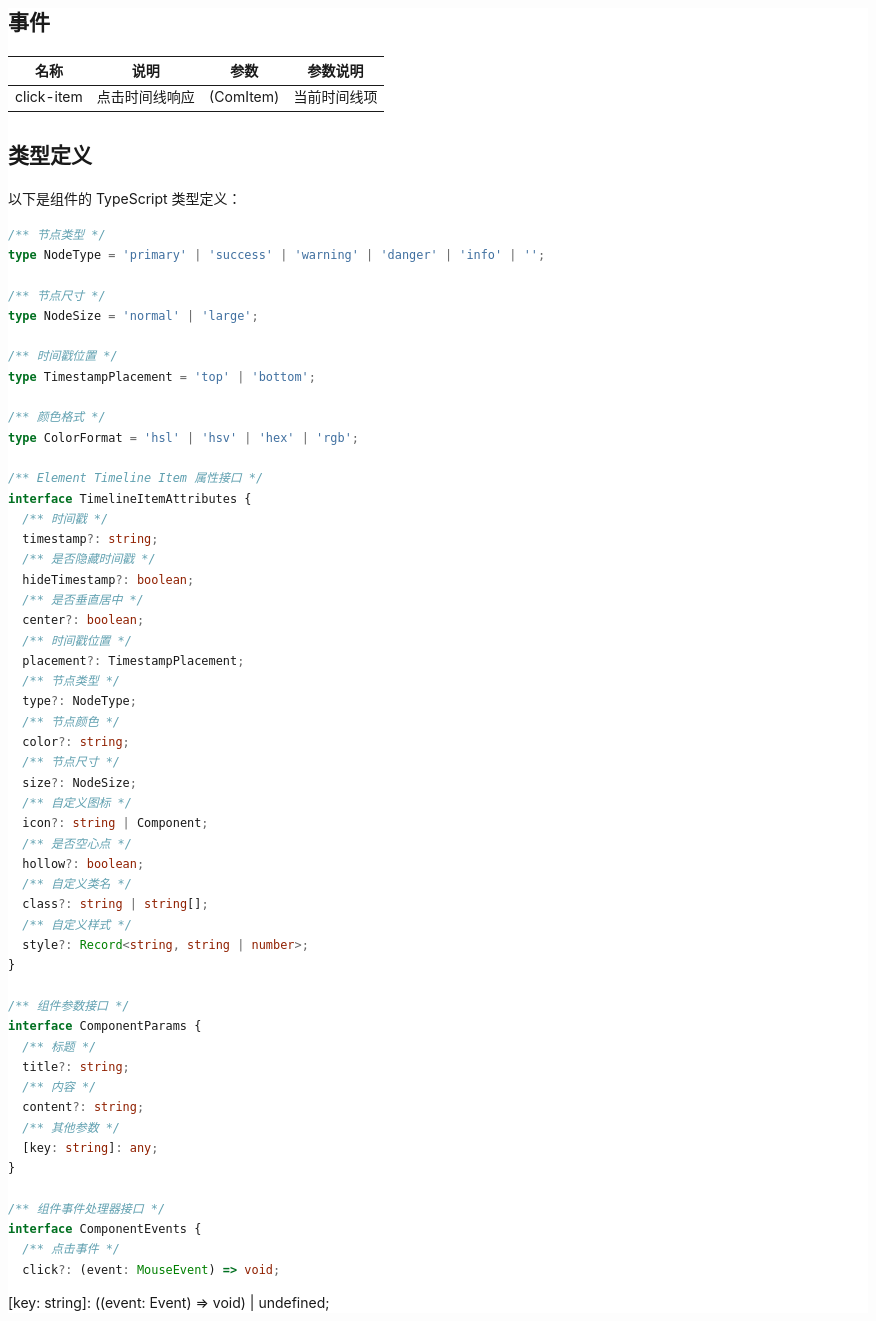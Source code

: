 ## 事件

| 名称 | 说明 | 参数 | 参数说明 |
| ----- | ----- | ----- | ----- |
| click-item | 点击时间线响应 | (ComItem) | 当前时间线项 |

## 类型定义

以下是组件的 TypeScript 类型定义：

```ts
/** 节点类型 */
type NodeType = 'primary' | 'success' | 'warning' | 'danger' | 'info' | '';

/** 节点尺寸 */
type NodeSize = 'normal' | 'large';

/** 时间戳位置 */
type TimestampPlacement = 'top' | 'bottom';

/** 颜色格式 */
type ColorFormat = 'hsl' | 'hsv' | 'hex' | 'rgb';

/** Element Timeline Item 属性接口 */
interface TimelineItemAttributes {
  /** 时间戳 */
  timestamp?: string;
  /** 是否隐藏时间戳 */
  hideTimestamp?: boolean;
  /** 是否垂直居中 */
  center?: boolean;
  /** 时间戳位置 */
  placement?: TimestampPlacement;
  /** 节点类型 */
  type?: NodeType;
  /** 节点颜色 */
  color?: string;
  /** 节点尺寸 */
  size?: NodeSize;
  /** 自定义图标 */
  icon?: string | Component;
  /** 是否空心点 */
  hollow?: boolean;
  /** 自定义类名 */
  class?: string | string[];
  /** 自定义样式 */
  style?: Record<string, string | number>;
}

/** 组件参数接口 */
interface ComponentParams {
  /** 标题 */
  title?: string;
  /** 内容 */
  content?: string;
  /** 其他参数 */
  [key: string]: any;
}

/** 组件事件处理器接口 */
interface ComponentEvents {
  /** 点击事件 */
  click?: (event: MouseEvent) => void;
```

  [key: string]: ((event: Event) => void) | undefined;